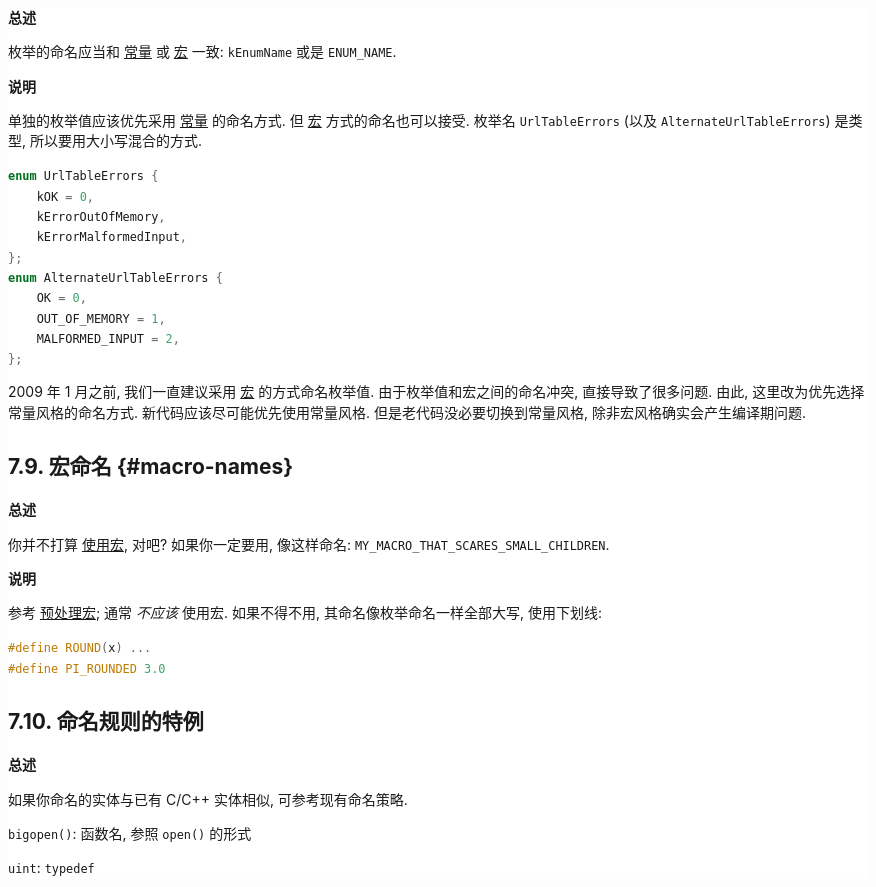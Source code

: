 **总述**

枚举的命名应当和 [常量](#constant-names)
或 [宏](#macro-names) 一致: `kEnumName`
或是 `ENUM_NAME`.

**说明**

单独的枚举值应该优先采用 [常量](#constant-names) 的命名方式. 但 [宏](#macro-names) 方式的命名也可以接受. 枚举名 `UrlTableErrors` (以及
`AlternateUrlTableErrors`) 是类型, 所以要用大小写混合的方式.

``` c++
enum UrlTableErrors {
    kOK = 0,
    kErrorOutOfMemory,
    kErrorMalformedInput,
};
enum AlternateUrlTableErrors {
    OK = 0,
    OUT_OF_MEMORY = 1,
    MALFORMED_INPUT = 2,
};
```

2009 年 1 月之前, 我们一直建议采用 [宏](#macro-names) 的方式命名枚举值. 由于枚举值和宏之间的命名冲突,
直接导致了很多问题. 由此, 这里改为优先选择常量风格的命名方式.
新代码应该尽可能优先使用常量风格. 但是老代码没必要切换到常量风格,
除非宏风格确实会产生编译期问题.

## 7.9. 宏命名 {#macro-names}

**总述**

你并不打算 [使用宏](others#preprocessor-macros),
对吧? 如果你一定要用, 像这样命名: `MY_MACRO_THAT_SCARES_SMALL_CHILDREN`.

**说明**

参考 [预处理宏](others#preprocessor-macros);
通常 *不应该* 使用宏. 如果不得不用, 其命名像枚举命名一样全部大写,
使用下划线:

``` c++
#define ROUND(x) ...
#define PI_ROUNDED 3.0
```

## 7.10. 命名规则的特例

**总述**

如果你命名的实体与已有 C/C++ 实体相似, 可参考现有命名策略.

`bigopen()`: 函数名, 参照 `open()` 的形式

`uint`: `typedef`

